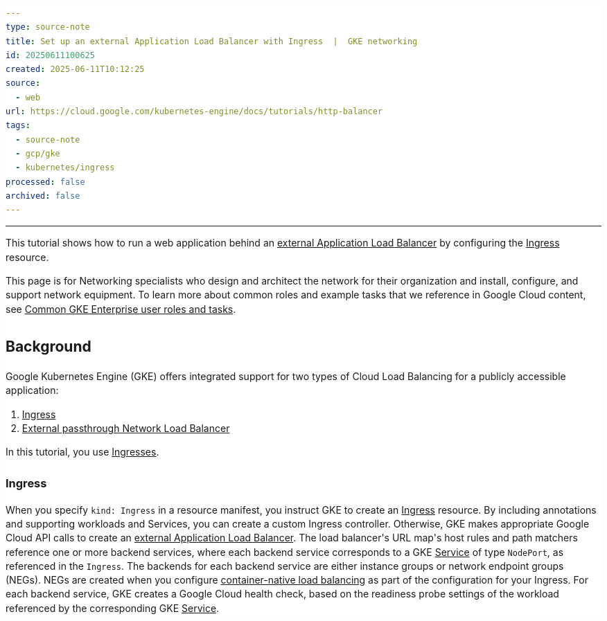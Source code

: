 ```yaml
---
type: source-note
title: Set up an external Application Load Balancer with Ingress  |  GKE networking
id: 20250611100625
created: 2025-06-11T10:12:25
source:
  - web
url: https://cloud.google.com/kubernetes-engine/docs/tutorials/http-balancer
tags:
  - source-note
  - gcp/gke
  - kubernetes/ingress
processed: false
archived: false
---
```

---

This tutorial shows how to run a web application behind an [external Application Load Balancer](https://cloud.google.com/load-balancing/docs/https) by configuring the [Ingress](https://cloud.google.com/kubernetes-engine/docs/concepts/ingress) resource.

This page is for Networking specialists who design and architect the network for their organization and install, configure, and support network equipment. To learn more about common roles and example tasks that we reference in Google Cloud content, see [Common GKE Enterprise user roles and tasks](https://cloud.google.com/kubernetes-engine/enterprise/docs/concepts/roles-tasks).

## Background

Google Kubernetes Engine (GKE) offers integrated support for two types of Cloud Load Balancing for a publicly accessible application:

1. [Ingress](https://cloud.google.com/kubernetes-engine/docs/concepts/ingress)
2. [External passthrough Network Load Balancer](https://cloud.google.com/load-balancing/docs/network)

In this tutorial, you use [Ingresses](https://cloud.google.com/kubernetes-engine/docs/concepts/ingress).

### Ingress

When you specify `kind: Ingress` in a resource manifest, you instruct GKE to create an [Ingress](https://cloud.google.com/kubernetes-engine/docs/concepts/ingress) resource. By including annotations and supporting workloads and Services, you can create a custom Ingress controller. Otherwise, GKE makes appropriate Google Cloud API calls to create an [external Application Load Balancer](https://cloud.google.com/load-balancing/docs/https). The load balancer's URL map's host rules and path matchers reference one or more backend services, where each backend service corresponds to a GKE [Service](https://kubernetes.io/docs/concepts/services-networking/service/) of type `NodePort`, as referenced in the `Ingress`. The backends for each backend service are either instance groups or network endpoint groups (NEGs). NEGs are created when you configure [container-native load balancing](https://cloud.google.com/kubernetes-engine/docs/how-to/container-native-load-balancing) as part of the configuration for your Ingress. For each backend service, GKE creates a Google Cloud health check, based on the readiness probe settings of the workload referenced by the corresponding GKE [Service](https://kubernetes.io/docs/concepts/services-networking/service/).
